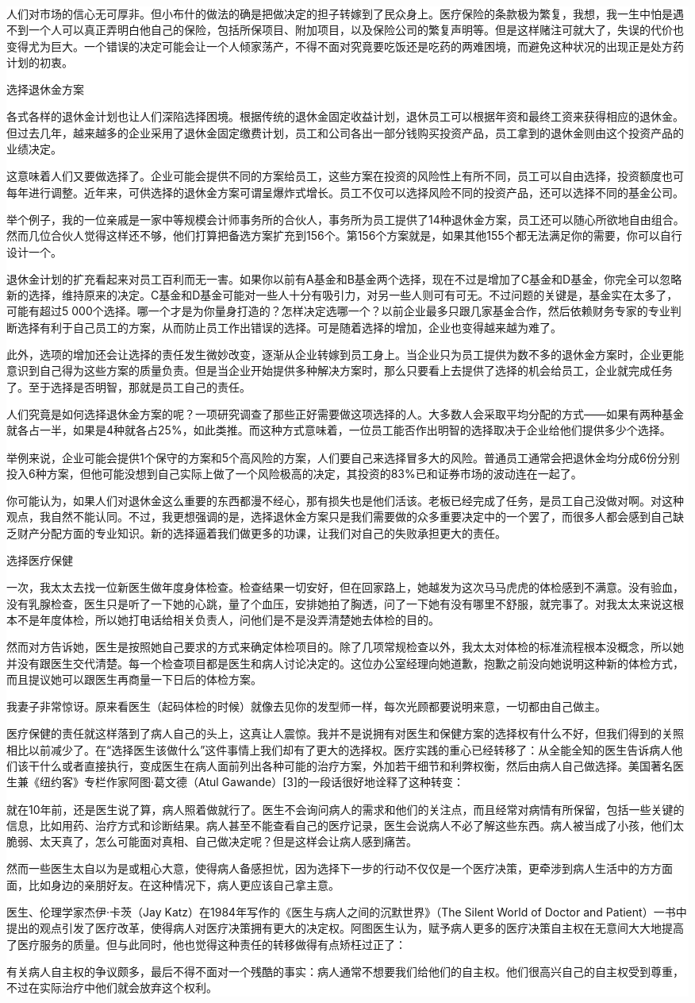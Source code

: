 人们对市场的信心无可厚非。但小布什的做法的确是把做决定的担子转嫁到了民众身上。医疗保险的条款极为繁复，我想，我一生中怕是遇不到一个人可以真正弄明白他自己的保险，包括所保项目、附加项目，以及保险公司的繁复声明等。但是这样赌注可就大了，失误的代价也变得尤为巨大。一个错误的决定可能会让一个人倾家荡产，不得不面对究竟要吃饭还是吃药的两难困境，而避免这种状况的出现正是处方药计划的初衷。





选择退休金方案


各式各样的退休金计划也让人们深陷选择困境。根据传统的退休金固定收益计划，退休员工可以根据年资和最终工资来获得相应的退休金。但过去几年，越来越多的企业采用了退休金固定缴费计划，员工和公司各出一部分钱购买投资产品，员工拿到的退休金则由这个投资产品的业绩决定。

这意味着人们又要做选择了。企业可能会提供不同的方案给员工，这些方案在投资的风险性上有所不同，员工可以自由选择，投资额度也可每年进行调整。近年来，可供选择的退休金方案可谓呈爆炸式增长。员工不仅可以选择风险不同的投资产品，还可以选择不同的基金公司。

举个例子，我的一位亲戚是一家中等规模会计师事务所的合伙人，事务所为员工提供了14种退休金方案，员工还可以随心所欲地自由组合。然而几位合伙人觉得这样还不够，他们打算把备选方案扩充到156个。第156个方案就是，如果其他155个都无法满足你的需要，你可以自行设计一个。

退休金计划的扩充看起来对员工百利而无一害。如果你以前有A基金和B基金两个选择，现在不过是增加了C基金和D基金，你完全可以忽略新的选择，维持原来的决定。C基金和D基金可能对一些人十分有吸引力，对另一些人则可有可无。不过问题的关键是，基金实在太多了，可能有超过5 000个选择。哪一个才是为你量身打造的？怎样决定选哪一个？以前企业最多只跟几家基金合作，然后依赖财务专家的专业判断选择有利于自己员工的方案，从而防止员工作出错误的选择。可是随着选择的增加，企业也变得越来越为难了。

此外，选项的增加还会让选择的责任发生微妙改变，逐渐从企业转嫁到员工身上。当企业只为员工提供为数不多的退休金方案时，企业更能意识到自己得为这些方案的质量负责。但是当企业开始提供多种解决方案时，那么只要看上去提供了选择的机会给员工，企业就完成任务了。至于选择是否明智，那就是员工自己的责任。

人们究竟是如何选择退休金方案的呢？一项研究调查了那些正好需要做这项选择的人。大多数人会采取平均分配的方式——如果有两种基金就各占一半，如果是4种就各占25%，如此类推。而这种方式意味着，一位员工能否作出明智的选择取决于企业给他们提供多少个选择。

举例来说，企业可能会提供1个保守的方案和5个高风险的方案，人们要自己来选择冒多大的风险。普通员工通常会把退休金均分成6份分别投入6种方案，但他可能没想到自己实际上做了一个风险极高的决定，其投资的83%已和证券市场的波动连在一起了。

你可能认为，如果人们对退休金这么重要的东西都漫不经心，那有损失也是他们活该。老板已经完成了任务，是员工自己没做对啊。对这种观点，我自然不能认同。不过，我更想强调的是，选择退休金方案只是我们需要做的众多重要决定中的一个罢了，而很多人都会感到自己缺乏财产分配方面的专业知识。新的选择逼着我们做更多的功课，让我们对自己的失败承担更大的责任。





选择医疗保健


一次，我太太去找一位新医生做年度身体检查。检查结果一切安好，但在回家路上，她越发为这次马马虎虎的体检感到不满意。没有验血，没有乳腺检查，医生只是听了一下她的心跳，量了个血压，安排她拍了胸透，问了一下她有没有哪里不舒服，就完事了。对我太太来说这根本不是年度体检，所以她打电话给相关负责人，问他们是不是没弄清楚她去体检的目的。

然而对方告诉她，医生是按照她自己要求的方式来确定体检项目的。除了几项常规检查以外，我太太对体检的标准流程根本没概念，所以她并没有跟医生交代清楚。每一个检查项目都是医生和病人讨论决定的。这位办公室经理向她道歉，抱歉之前没向她说明这种新的体检方式，而且提议她可以跟医生再商量一下日后的体检方案。

我妻子非常惊讶。原来看医生（起码体检的时候）就像去见你的发型师一样，每次光顾都要说明来意，一切都由自己做主。

医疗保健的责任就这样落到了病人自己的头上，这真让人震惊。我并不是说拥有对医生和保健方案的选择权有什么不好，但我们得到的关照相比以前减少了。在“选择医生该做什么”这件事情上我们却有了更大的选择权。医疗实践的重心已经转移了：从全能全知的医生告诉病人他们该干什么或者直接执行，变成医生在病人面前列出各种可能的治疗方案，外加若干细节和利弊权衡，然后由病人自己做选择。美国著名医生兼《纽约客》专栏作家阿图·葛文德（Atul Gawande）[3]的一段话很好地诠释了这种转变：

就在10年前，还是医生说了算，病人照着做就行了。医生不会询问病人的需求和他们的关注点，而且经常对病情有所保留，包括一些关键的信息，比如用药、治疗方式和诊断结果。病人甚至不能查看自己的医疗记录，医生会说病人不必了解这些东西。病人被当成了小孩，他们太脆弱、太天真了，怎么可能面对真相、自己做决定呢？但是这样会让病人感到痛苦。

然而一些医生太自以为是或粗心大意，使得病人备感担忧，因为选择下一步的行动不仅仅是一个医疗决策，更牵涉到病人生活中的方方面面，比如身边的亲朋好友。在这种情况下，病人更应该自己拿主意。

医生、伦理学家杰伊·卡茨（Jay Katz）在1984年写作的《医生与病人之间的沉默世界》（The Silent World of Doctor and Patient）一书中提出的观点引发了医疗改革，使得病人对医疗决策拥有更大的决定权。阿图医生认为，赋予病人更多的医疗决策自主权在无意间大大地提高了医疗服务的质量。但与此同时，他也觉得这种责任的转移做得有点矫枉过正了：

有关病人自主权的争议颇多，最后不得不面对一个残酷的事实：病人通常不想要我们给他们的自主权。他们很高兴自己的自主权受到尊重，不过在实际治疗中他们就会放弃这个权利。
